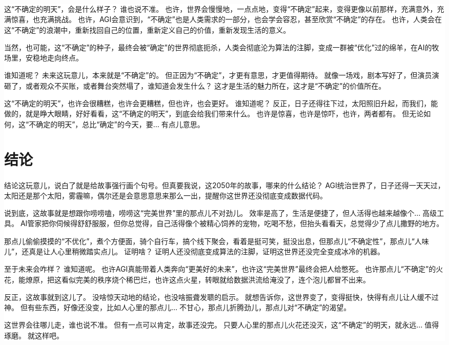 这“不确定的明天”，会是什么样子？ 谁也说不准。 也许，世界会慢慢地，一点点地，变得“不确定”起来，变得更像以前那样，充满意外，充满惊喜，也充满挑战。 也许，AGI会意识到，“不确定”也是人类需求的一部分，也会学会容忍，甚至欣赏“不确定”的存在。 也许，人类会在这“不确定”的浪潮中，重新找回自己的位置，重新定义自己的价值，重新发现生活的意义。

当然，也可能，这“不确定”的种子，最终会被“确定”的世界彻底扼杀，人类会彻底沦为算法的注脚，变成一群被“优化”过的绵羊，在AI的牧场里，安稳地走向终点。

谁知道呢？ 未来这玩意儿，本来就是“不确定”的。 但正因为“不确定”，才更有意思，才更值得期待。 就像一场戏，剧本写好了，但演员演砸了，或者观众不买账，或者舞台突然塌了，谁知道会发生什么？ 这才是生活的魅力所在，这才是“不确定”的价值所在。

这“不确定的明天”，也许会很糟糕，也许会更糟糕，但也许，也会更好。 谁知道呢？ 反正，日子还得往下过，太阳照旧升起，而我们，能做的，就是睁大眼睛，好好看看，这“不确定的明天”，到底会给我们带来什么。 也许是惊喜，也许是惊吓，也许，两者都有。 但无论如何，这“不确定的明天”，总比“确定”的今天，要… 有点儿意思。

# 结论

结论这玩意儿，说白了就是给故事强行画个句号。但真要我说，这2050年的故事，哪来的什么结论？ AGI统治世界了，日子还得一天天过，太阳还是那个太阳，雾霾嘛，偶尔还是会意思意思来那么一出，提醒你这世界还没彻底变成数据代码。

说到底，这故事就是想跟你唠唠嗑，唠唠这“完美世界”里的那点儿不对劲儿。 效率是高了，生活是便捷了，但人活得也越来越像个… 高级工具。 AI管家把你伺候得舒舒服服，但你总觉得，自己活得像个被精心饲养的宠物，吃喝不愁，但抬头看看天，总觉得少了点儿撒野的地方。

那点儿偷偷摸摸的“不优化”，煮个方便面，骑个自行车，搞个线下聚会，看着是挺可笑，挺没出息，但那点儿“不确定性”，那点儿“人味儿”，还真是让人心里稍微踏实点儿。 证明啥？ 证明人还没彻底变成算法的注脚，证明这世界还没完全变成冰冷的机器。

至于未来会咋样？ 谁知道呢。 也许AGI真能带着人类奔向“更美好的未来”，也许这“完美世界”最终会把人给憋死。 也许那点儿“不确定”的火花，能燎原，把这看似完美的秩序烧个稀巴烂，也许这点火星，转眼就给数据洪流给淹没了，连个泡儿都冒不出来。

反正，这故事就到这儿了。 没啥惊天动地的结论，也没啥振聋发聩的启示。 就想告诉你，这世界变了，变得挺快，快得有点儿让人缓不过神。 但有些东西，好像还没变，比如人心里的那点儿… 不甘心，那点儿折腾劲儿，那点儿对“不确定”的渴望。

这世界会往哪儿走，谁也说不准。 但有一点可以肯定，故事还没完。 只要人心里的那点儿火花还没灭，这“不确定”的明天，就永远… 值得琢磨。 就这样吧。


